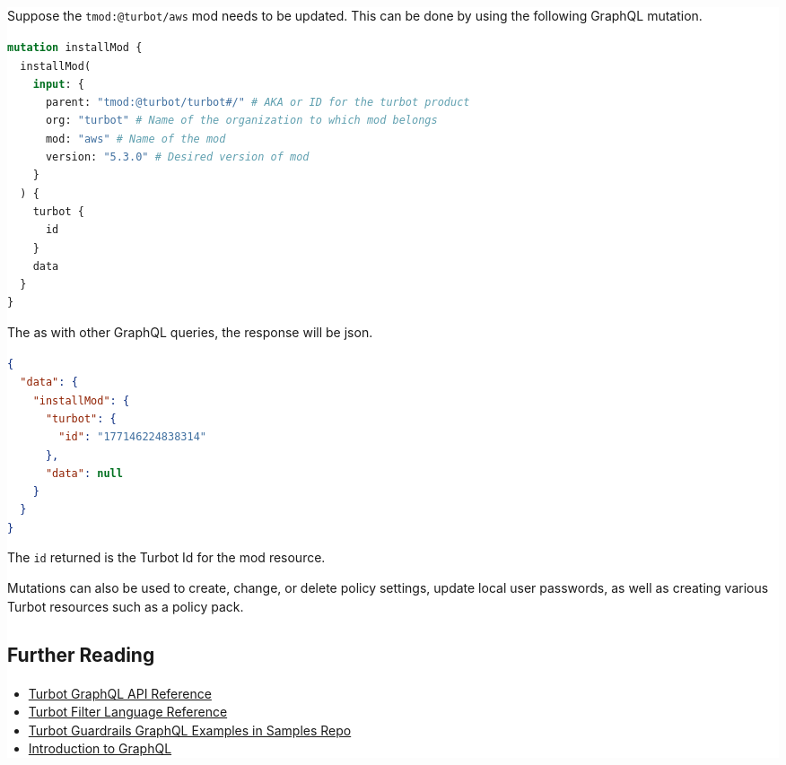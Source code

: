 Suppose the `tmod:@turbot/aws` mod needs to be updated. This can be done by
using the following GraphQL mutation.

```graphql
mutation installMod {
  installMod(
    input: {
      parent: "tmod:@turbot/turbot#/" # AKA or ID for the turbot product
      org: "turbot" # Name of the organization to which mod belongs
      mod: "aws" # Name of the mod
      version: "5.3.0" # Desired version of mod
    }
  ) {
    turbot {
      id
    }
    data
  }
}
```

The as with other GraphQL queries, the response will be json.

```json
{
  "data": {
    "installMod": {
      "turbot": {
        "id": "177146224838314"
      },
      "data": null
    }
  }
}
```

The `id` returned is the Turbot Id for the mod resource.

Mutations can also be used to create, change, or delete policy settings, update
local user passwords, as well as creating various Turbot resources such as a
policy pack.

## Further Reading

- [Turbot GraphQL API Reference](reference/graphql)
- [Turbot Filter Language Reference](reference/filter)
- [Turbot Guardrails GraphQL Examples in Samples Repo](https://github.com/turbot/guardrails-samples/tree/main/queries)
- [Introduction to GraphQL](https://graphql.org/learn/)
